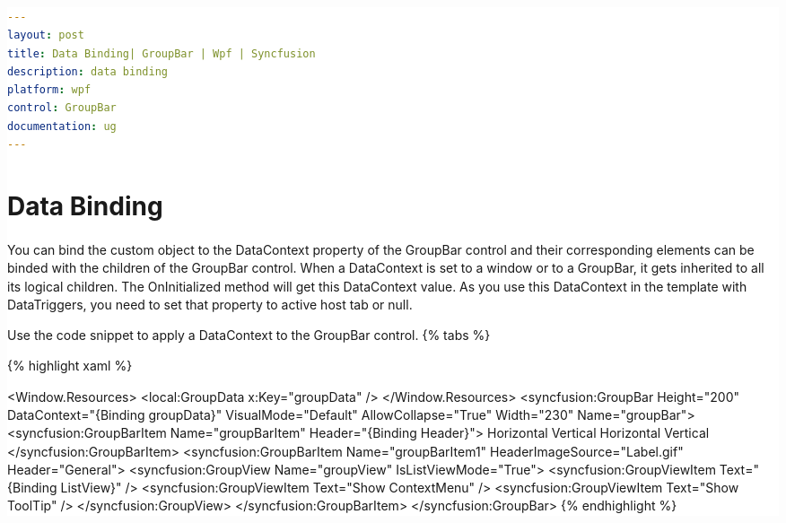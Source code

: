 ```yaml
---
layout: post
title: Data Binding| GroupBar | Wpf | Syncfusion
description: data binding
platform: wpf
control: GroupBar
documentation: ug
---
```


# Data Binding

You can bind the custom object to the DataContext property of the GroupBar control and their corresponding elements can be binded with the children of the GroupBar control. When a DataContext is set to a window or to a GroupBar, it gets inherited to all its logical children. The OnInitialized method will get this DataContext value. As you use this DataContext in the template with DataTriggers, you need to set that property to active host tab or null.

Use the code snippet to apply a DataContext to the GroupBar control.
{% tabs %}

{% highlight xaml %}

<Window x:Class="WpfApplication1.Window1"
    xmlns="http://schemas.microsoft.com/winfx/2006/xaml/presentation"
    xmlns:x="http://schemas.microsoft.com/winfx/2006/xaml"
    xmlns:syncfusion="http://schemas.syncfusion.com/wpf"
    xmlns:local="clr-namespace:WpfApplication1" Title="Window1" Height="300" Width="300">
    <Window.Resources>
        <!--Custom object which is defined in the code behind can be accessed through the key logic in XAML-->
        <local:GroupData x:Key="groupData" />
    </Window.Resources>
    <Grid Margin="30">
        <!-- Adding GroupBar -->
        <syncfusion:GroupBar Height="200" DataContext="{Binding groupData}" VisualMode="Default" AllowCollapse="True" Width="230" Name="groupBar">
            <!-- Adding GroupBarItem -->
            <syncfusion:GroupBarItem Name="groupBarItem" Header="{Binding Header}">
                <!-- Adding content for GroupBar item using panel -->
                <StackPanel Orientation="Vertical">
                    <TextBlock Text="GroupBar Orientation" Margin="4,4,2,2" />
                    <RadioButton IsChecked="True" Margin="4,2,2,2">Horizontal</RadioButton>
                    <RadioButton Margin="4,2,2,2">Vertical</RadioButton>
                    <TextBlock Text="GroupView Orientation" Margin="4,4,2,2" />
                    <RadioButton Margin="4,2,2,2">Horizontal</RadioButton>
                    <RadioButton IsChecked="True" Margin="4,2,2,2">Vertical</RadioButton>
                </StackPanel>
            </syncfusion:GroupBarItem>
            <!-- Adding GroupBarItem -->
            <syncfusion:GroupBarItem Name="groupBarItem1" HeaderImageSource="Label.gif" Header="General">
                <!-- Adding content for GroupBar item using GroupView -->
                <syncfusion:GroupView Name="groupView" IsListViewMode="True">
                    <syncfusion:GroupViewItem Text="{Binding ListView}" />
                    <syncfusion:GroupViewItem Text="Show ContextMenu" />
                    <syncfusion:GroupViewItem Text="Show ToolTip" />
                </syncfusion:GroupView>
            </syncfusion:GroupBarItem>
        </syncfusion:GroupBar>
    </Grid>
</Window> 
{% endhighlight %}
